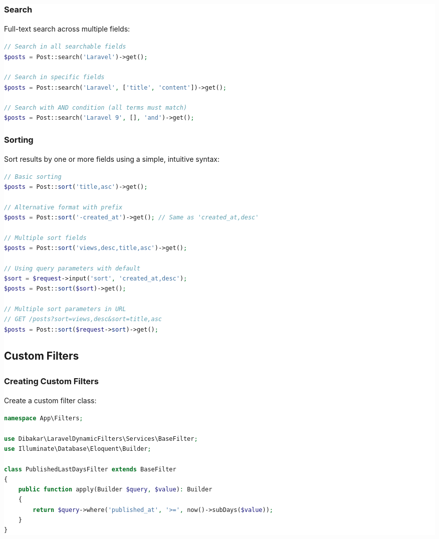 ### Search

Full-text search across multiple fields:

```php
// Search in all searchable fields
$posts = Post::search('Laravel')->get();

// Search in specific fields
$posts = Post::search('Laravel', ['title', 'content'])->get();

// Search with AND condition (all terms must match)
$posts = Post::search('Laravel 9', [], 'and')->get();
```

### Sorting

Sort results by one or more fields using a simple, intuitive syntax:

```php
// Basic sorting
$posts = Post::sort('title,asc')->get();

// Alternative format with prefix
$posts = Post::sort('-created_at')->get(); // Same as 'created_at,desc'

// Multiple sort fields
$posts = Post::sort('views,desc,title,asc')->get();

// Using query parameters with default
$sort = $request->input('sort', 'created_at,desc');
$posts = Post::sort($sort)->get();

// Multiple sort parameters in URL
// GET /posts?sort=views,desc&sort=title,asc
$posts = Post::sort($request->sort)->get();
```

## Custom Filters

### Creating Custom Filters

Create a custom filter class:

```php
namespace App\Filters;

use Dibakar\LaravelDynamicFilters\Services\BaseFilter;
use Illuminate\Database\Eloquent\Builder;

class PublishedLastDaysFilter extends BaseFilter
{
    public function apply(Builder $query, $value): Builder
    {
        return $query->where('published_at', '>=', now()->subDays($value));
    }
}
```
